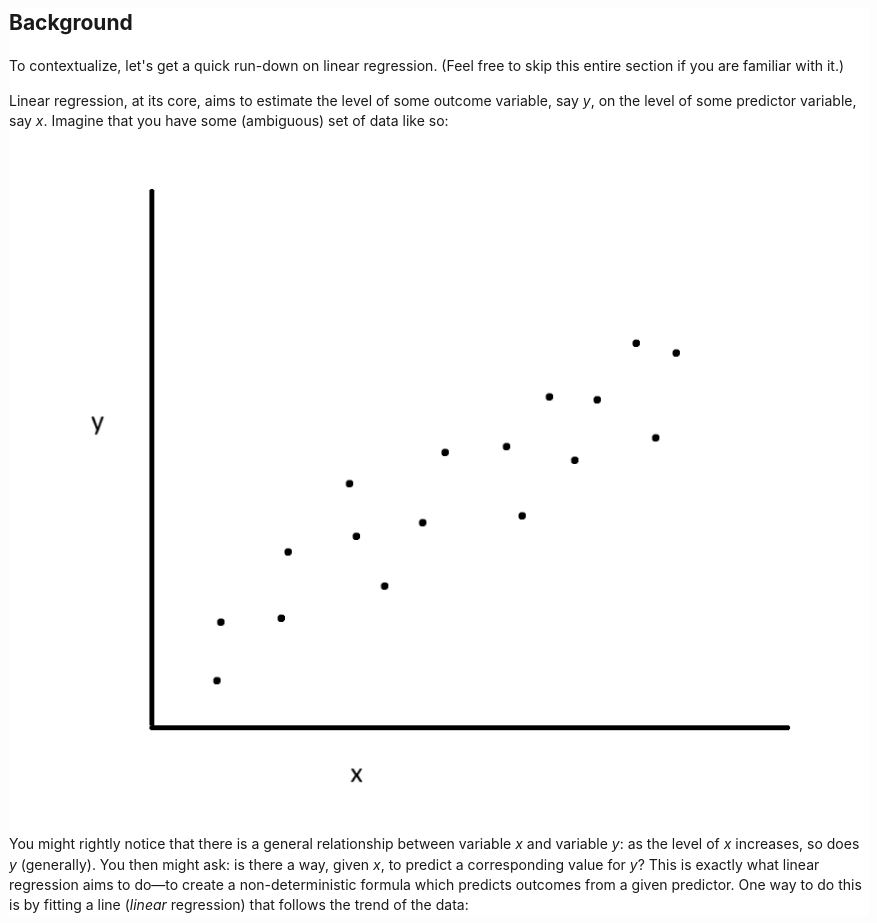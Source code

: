## Background

To contextualize, let's get a quick run-down on linear regression. (Feel free to skip this entire section if you are familiar with it.)

Linear regression, at its core, aims to estimate the level of some outcome variable, say $y$, on the level of some predictor variable, say $x$. Imagine that you have some (ambiguous) set of data like so: 

![data1](/images/posts/ordinary-least-squares/data1.png "Nice and simple")

You might rightly notice that there is a general relationship between variable $x$ and variable $y$: as the level of $x$ increases, so does $y$ (generally). You then might ask: is there a way, given $x$, to predict a corresponding value for $y$? This is exactly what linear regression aims to do—to create a non-deterministic formula which predicts outcomes from a given predictor. One way to do this is by fitting a line (*linear* regression) that follows the trend of the data:

